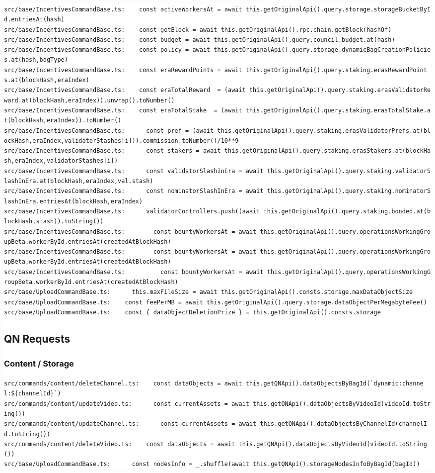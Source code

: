 ```
src/base/IncentivesCommandBase.ts:    const activeWorkersAt = await this.getOriginalApi().query.storage.storageBucketById.entriesAt(hash)
src/base/IncentivesCommandBase.ts:    const getBlock = await this.getOriginalApi().rpc.chain.getBlock(hashOf)
src/base/IncentivesCommandBase.ts:    const budget = await this.getOriginalApi().query.council.budget.at(hash)
src/base/IncentivesCommandBase.ts:    const policy = await this.getOriginalApi().query.storage.dynamicBagCreationPolicies.at(hash,bagType)
src/base/IncentivesCommandBase.ts:    const eraRewardPoints = await this.getOriginalApi().query.staking.erasRewardPoints.at(blockHash,eraIndex)
src/base/IncentivesCommandBase.ts:    const eraTotalReward  = (await this.getOriginalApi().query.staking.erasValidatorReward.at(blockHash,eraIndex)).unwrap().toNumber()
src/base/IncentivesCommandBase.ts:    const eraTotalStake  = (await this.getOriginalApi().query.staking.erasTotalStake.at(blockHash,eraIndex)).toNumber()
src/base/IncentivesCommandBase.ts:      const pref = (await this.getOriginalApi().query.staking.erasValidatorPrefs.at(blockHash,eraIndex,validatorStashes[i])).commission.toNumber()/10**9
src/base/IncentivesCommandBase.ts:      const stakers = await this.getOriginalApi().query.staking.erasStakers.at(blockHash,eraIndex,validatorStashes[i])
src/base/IncentivesCommandBase.ts:      const validatorSlashInEra = await this.getOriginalApi().query.staking.validatorSlashInEra.at(blockHash,eraIndex,val.stash)
src/base/IncentivesCommandBase.ts:      const nominatorSlashInEra = await this.getOriginalApi().query.staking.nominatorSlashInEra.entriesAt(blockHash,eraIndex)
src/base/IncentivesCommandBase.ts:      validatorControllers.push((await this.getOriginalApi().query.staking.bonded.at(blockHash,stash)).toString())
src/base/IncentivesCommandBase.ts:        const bountyWorkersAt = await this.getOriginalApi().query.operationsWorkingGroupBeta.workerById.entriesAt(createdAtBlockHash)
src/base/IncentivesCommandBase.ts:        const bountyWorkersAt = await this.getOriginalApi().query.operationsWorkingGroupBeta.workerById.entriesAt(createdAtBlockHash)
src/base/IncentivesCommandBase.ts:          const bountyWorkersAt = await this.getOriginalApi().query.operationsWorkingGroupBeta.workerById.entriesAt(createdAtBlockHash)
src/base/UploadCommandBase.ts:      this.maxFileSize = await this.getOriginalApi().consts.storage.maxDataObjectSize
src/base/UploadCommandBase.ts:    const feePerMB = await this.getOriginalApi().query.storage.dataObjectPerMegabyteFee()
src/base/UploadCommandBase.ts:    const { dataObjectDeletionPrize } = this.getOriginalApi().consts.storage
```

## QN Requests

### Content / Storage

```
src/commands/content/deleteChannel.ts:    const dataObjects = await this.getQNApi().dataObjectsByBagId(`dynamic:channel:${channelId}`)
src/commands/content/updateVideo.ts:      const currentAssets = await this.getQNApi().dataObjectsByVideoId(videoId.toString())
src/commands/content/updateChannel.ts:      const currentAssets = await this.getQNApi().dataObjectsByChannelId(channelId.toString())
src/commands/content/deleteVideo.ts:    const dataObjects = await this.getQNApi().dataObjectsByVideoId(videoId.toString())
src/base/UploadCommandBase.ts:      const nodesInfo = _.shuffle(await this.getQNApi().storageNodesInfoByBagId(bagId))
```
